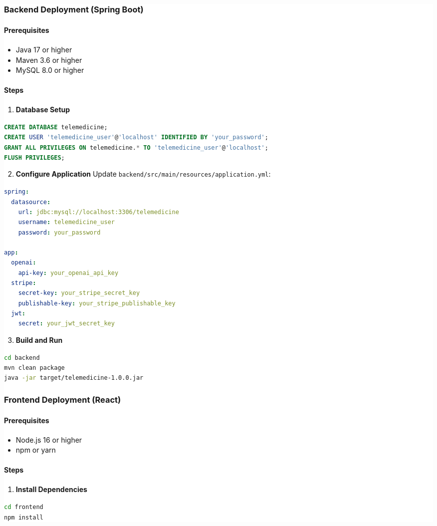 ### Backend Deployment (Spring Boot)

#### Prerequisites
- Java 17 or higher
- Maven 3.6 or higher
- MySQL 8.0 or higher

#### Steps
1. **Database Setup**
```sql
CREATE DATABASE telemedicine;
CREATE USER 'telemedicine_user'@'localhost' IDENTIFIED BY 'your_password';
GRANT ALL PRIVILEGES ON telemedicine.* TO 'telemedicine_user'@'localhost';
FLUSH PRIVILEGES;
```

2. **Configure Application**
Update `backend/src/main/resources/application.yml`:
```yaml
spring:
  datasource:
    url: jdbc:mysql://localhost:3306/telemedicine
    username: telemedicine_user
    password: your_password

app:
  openai:
    api-key: your_openai_api_key
  stripe:
    secret-key: your_stripe_secret_key
    publishable-key: your_stripe_publishable_key
  jwt:
    secret: your_jwt_secret_key
```

3. **Build and Run**
```bash
cd backend
mvn clean package
java -jar target/telemedicine-1.0.0.jar
```

### Frontend Deployment (React)

#### Prerequisites
- Node.js 16 or higher
- npm or yarn

#### Steps
1. **Install Dependencies**
```bash
cd frontend
npm install
```
